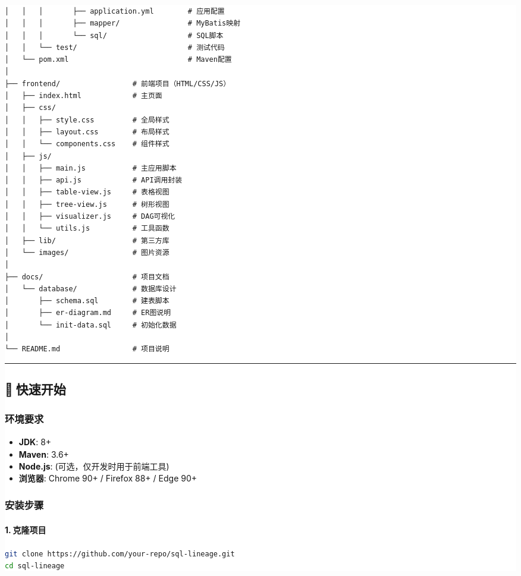 ```
│   │   │       ├── application.yml        # 应用配置
│   │   │       ├── mapper/                # MyBatis映射
│   │   │       └── sql/                   # SQL脚本
│   │   └── test/                          # 测试代码
│   └── pom.xml                            # Maven配置
│
├── frontend/                 # 前端项目（HTML/CSS/JS）
│   ├── index.html            # 主页面
│   ├── css/
│   │   ├── style.css         # 全局样式
│   │   ├── layout.css        # 布局样式
│   │   └── components.css    # 组件样式
│   ├── js/
│   │   ├── main.js           # 主应用脚本
│   │   ├── api.js            # API调用封装
│   │   ├── table-view.js     # 表格视图
│   │   ├── tree-view.js      # 树形视图
│   │   ├── visualizer.js     # DAG可视化
│   │   └── utils.js          # 工具函数
│   ├── lib/                  # 第三方库
│   └── images/               # 图片资源
│
├── docs/                     # 项目文档
│   └── database/             # 数据库设计
│       ├── schema.sql        # 建表脚本
│       ├── er-diagram.md     # ER图说明
│       └── init-data.sql     # 初始化数据
│
└── README.md                 # 项目说明
```

---

## 🚀 快速开始

### 环境要求

- **JDK**: 8+
- **Maven**: 3.6+
- **Node.js**: (可选，仅开发时用于前端工具)
- **浏览器**: Chrome 90+ / Firefox 88+ / Edge 90+

### 安装步骤

#### 1. 克隆项目

```bash
git clone https://github.com/your-repo/sql-lineage.git
cd sql-lineage
```
